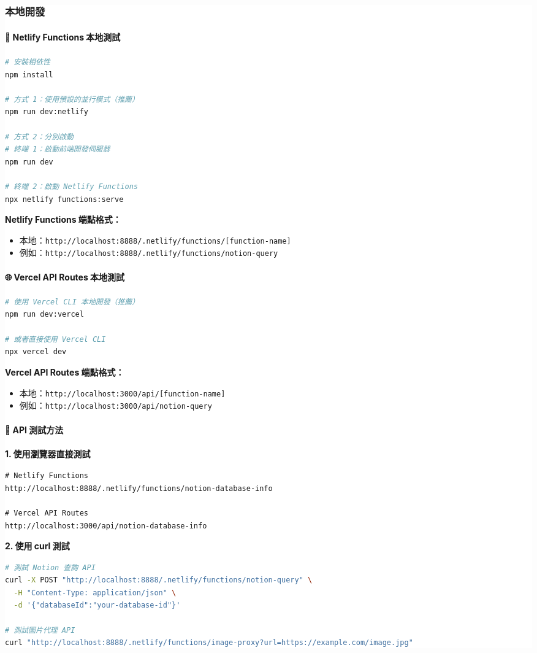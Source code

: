 ### 本地開發

#### 🚀 Netlify Functions 本地測試
```bash
# 安裝相依性
npm install

# 方式 1：使用預設的並行模式（推薦）
npm run dev:netlify

# 方式 2：分別啟動
# 終端 1：啟動前端開發伺服器
npm run dev

# 終端 2：啟動 Netlify Functions
npx netlify functions:serve
```

**Netlify Functions 端點格式：**
- 本地：`http://localhost:8888/.netlify/functions/[function-name]`
- 例如：`http://localhost:8888/.netlify/functions/notion-query`

#### 🌐 Vercel API Routes 本地測試
```bash
# 使用 Vercel CLI 本地開發（推薦）
npm run dev:vercel

# 或者直接使用 Vercel CLI
npx vercel dev
```

**Vercel API Routes 端點格式：**
- 本地：`http://localhost:3000/api/[function-name]`
- 例如：`http://localhost:3000/api/notion-query`

#### 🧪 API 測試方法

**1. 使用瀏覽器直接測試**
```
# Netlify Functions
http://localhost:8888/.netlify/functions/notion-database-info

# Vercel API Routes  
http://localhost:3000/api/notion-database-info
```

**2. 使用 curl 測試**
```bash
# 測試 Notion 查詢 API
curl -X POST "http://localhost:8888/.netlify/functions/notion-query" \
  -H "Content-Type: application/json" \
  -d '{"databaseId":"your-database-id"}'

# 測試圖片代理 API
curl "http://localhost:8888/.netlify/functions/image-proxy?url=https://example.com/image.jpg"
```
